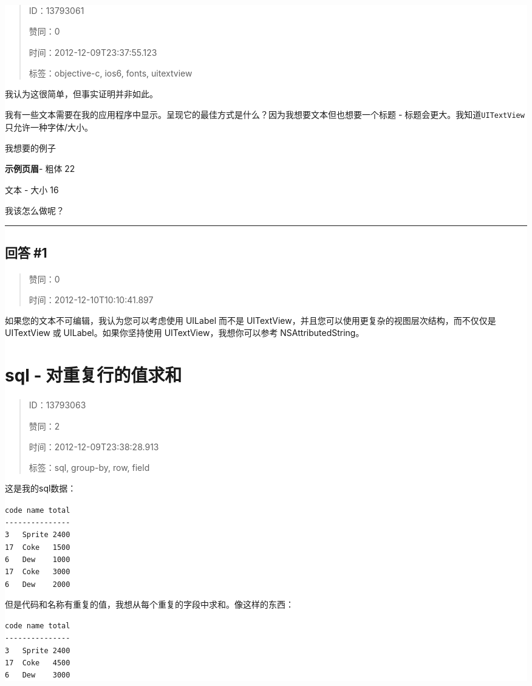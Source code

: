 > ID：13793061
> 
> 赞同：0
> 
> 时间：2012-12-09T23:37:55.123
> 
> 标签：objective-c, ios6, fonts, uitextview

我认为这很简单，但事实证明并非如此。

我有一些文本需要在我的应用程序中显示。呈现它的最佳方式是什么？因为我想要文本但也想要一个标题 - 标题会更大。我知道`UITextView`只允许一种字体/大小。

我想要的例子

**示例页眉**- 粗体 22

文本 - 大小 16

我该怎么做呢？

* * *

## 回答 #1

> 赞同：0
> 
> 时间：2012-12-10T10:10:41.897

如果您的文本不可编辑，我认为您可以考虑使用 UILabel 而不是 UITextView，并且您可以使用更复杂的视图层次结构，而不仅仅是 UITextView 或 UILabel。如果你坚持使用 UITextView，我想你可以参考 NSAttributedString。

# sql - 对重复行的值求和

> ID：13793063
> 
> 赞同：2
> 
> 时间：2012-12-09T23:38:28.913
> 
> 标签：sql, group-by, row, field

这是我的sql数据：

```
code name total
---------------
3   Sprite 2400
17  Coke   1500
6   Dew    1000
17  Coke   3000
6   Dew    2000 
```

但是代码和名称有重复的值，我想从每个重复的字段中求和。像这样的东西：

```
code name total
---------------
3   Sprite 2400
17  Coke   4500
6   Dew    3000 
```
